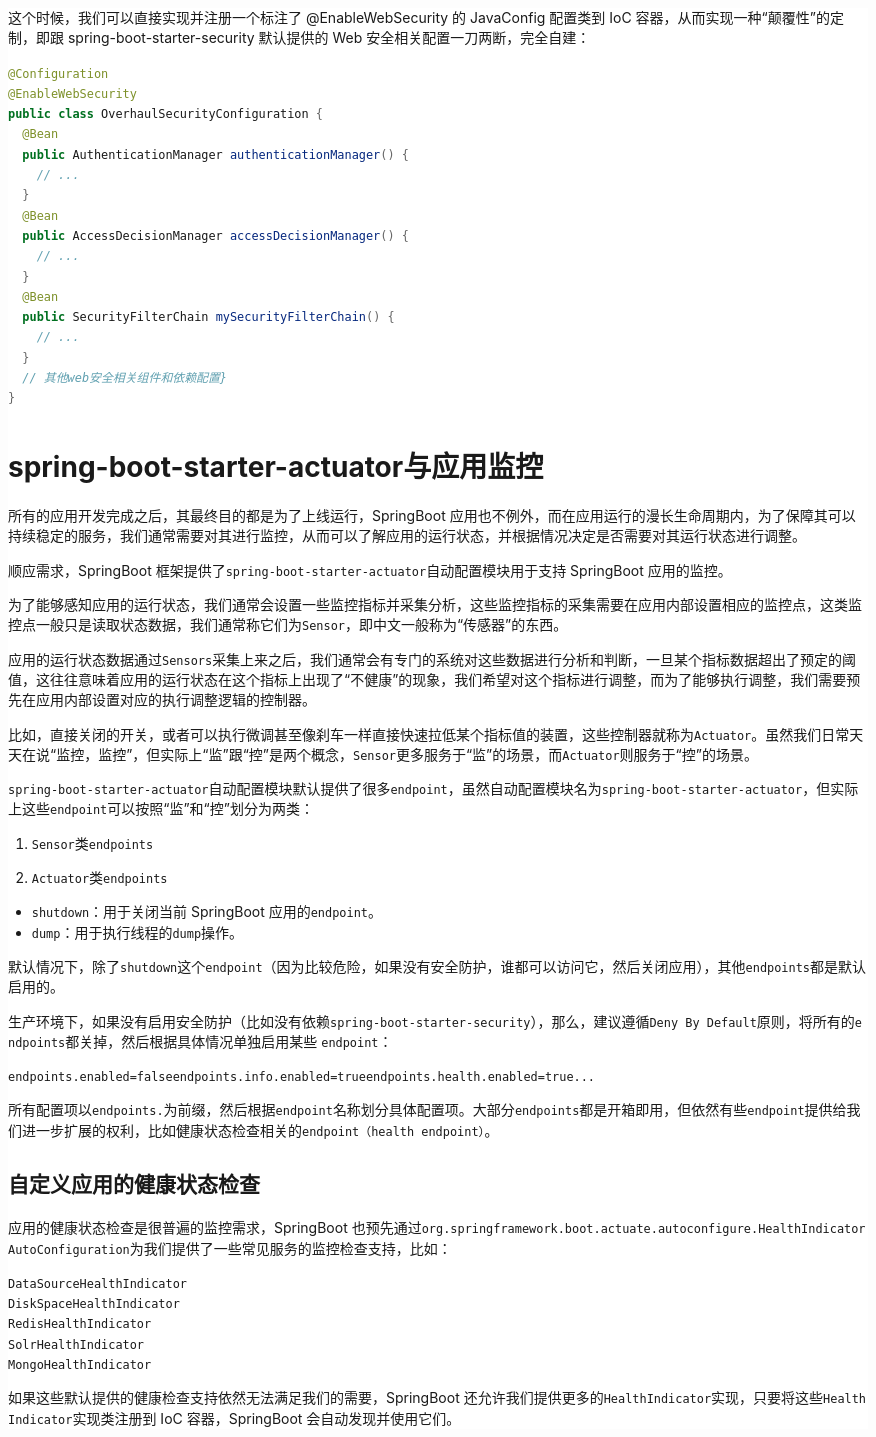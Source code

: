 这个时候，我们可以直接实现并注册一个标注了 @EnableWebSecurity 的 JavaConfig 配置类到 IoC 容器，从而实现一种“颠覆性”的定制，即跟 spring-boot-starter-security 默认提供的 Web 安全相关配置一刀两断，完全自建：
```java
@Configuration
@EnableWebSecurity
public class OverhaulSecurityConfiguration {
  @Bean
  public AuthenticationManager authenticationManager() {
    // ...
  }
  @Bean
  public AccessDecisionManager accessDecisionManager() {
    // ...
  }
  @Bean
  public SecurityFilterChain mySecurityFilterChain() {
    // ...
  }
  // 其他web安全相关组件和依赖配置}
}
```
# spring-boot-starter-actuator与应用监控
所有的应用开发完成之后，其最终目的都是为了上线运行，SpringBoot 应用也不例外，而在应用运行的漫长生命周期内，为了保障其可以持续稳定的服务，我们通常需要对其进行监控，从而可以了解应用的运行状态，并根据情况决定是否需要对其运行状态进行调整。

顺应需求，SpringBoot 框架提供了`spring-boot-starter-actuator`自动配置模块用于支持 SpringBoot 应用的监控。

为了能够感知应用的运行状态，我们通常会设置一些监控指标并采集分析，这些监控指标的采集需要在应用内部设置相应的监控点，这类监控点一般只是读取状态数据，我们通常称它们为`Sensor`，即中文一般称为“传感器”的东西。

应用的运行状态数据通过`Sensors`采集上来之后，我们通常会有专门的系统对这些数据进行分析和判断，一旦某个指标数据超出了预定的阈值，这往往意味着应用的运行状态在这个指标上出现了“不健康”的现象，我们希望对这个指标进行调整，而为了能够执行调整，我们需要预先在应用内部设置对应的执行调整逻辑的控制器。

比如，直接关闭的开关，或者可以执行微调甚至像刹车一样直接快速拉低某个指标值的装置，这些控制器就称为`Actuator`。虽然我们日常天天在说“监控，监控”，但实际上“监”跟“控”是两个概念，`Sensor`更多服务于“监”的场景，而`Actuator`则服务于“控”的场景。

`spring-boot-starter-actuator`自动配置模块默认提供了很多`endpoint`，虽然自动配置模块名为`spring-boot-starter-actuator`，但实际上这些`endpoint`可以按照“监”和“控”划分为两类：
1. `Sensor`类`endpoints`


2. `Actuator`类`endpoints`
* `shutdown`：用于关闭当前 SpringBoot 应用的`endpoint`。
* `dump`：用于执行线程的`dump`操作。

默认情况下，除了`shutdown`这个`endpoint`（因为比较危险，如果没有安全防护，谁都可以访问它，然后关闭应用），其他`endpoints`都是默认启用的。

生产环境下，如果没有启用安全防护（比如没有依赖`spring-boot-starter-security`），那么，建议遵循`Deny By Default`原则，将所有的`endpoints`都关掉，然后根据具体情况单独启用某些 `endpoint`：
```
endpoints.enabled=falseendpoints.info.enabled=trueendpoints.health.enabled=true...
```
所有配置项以`endpoints.`为前缀，然后根据`endpoint`名称划分具体配置项。大部分`endpoints`都是开箱即用，但依然有些`endpoint`提供给我们进一步扩展的权利，比如健康状态检查相关的`endpoint（health endpoint）`。
## 自定义应用的健康状态检查
应用的健康状态检查是很普遍的监控需求，SpringBoot 也预先通过`org.springframework.boot.actuate.autoconfigure.HealthIndicatorAutoConfiguration`为我们提供了一些常见服务的监控检查支持，比如：
```
DataSourceHealthIndicator
DiskSpaceHealthIndicator
RedisHealthIndicator
SolrHealthIndicator
MongoHealthIndicator
```
如果这些默认提供的健康检查支持依然无法满足我们的需要，SpringBoot 还允许我们提供更多的`HealthIndicator`实现，只要将这些`HealthIndicator`实现类注册到 IoC 容器，SpringBoot 会自动发现并使用它们。
